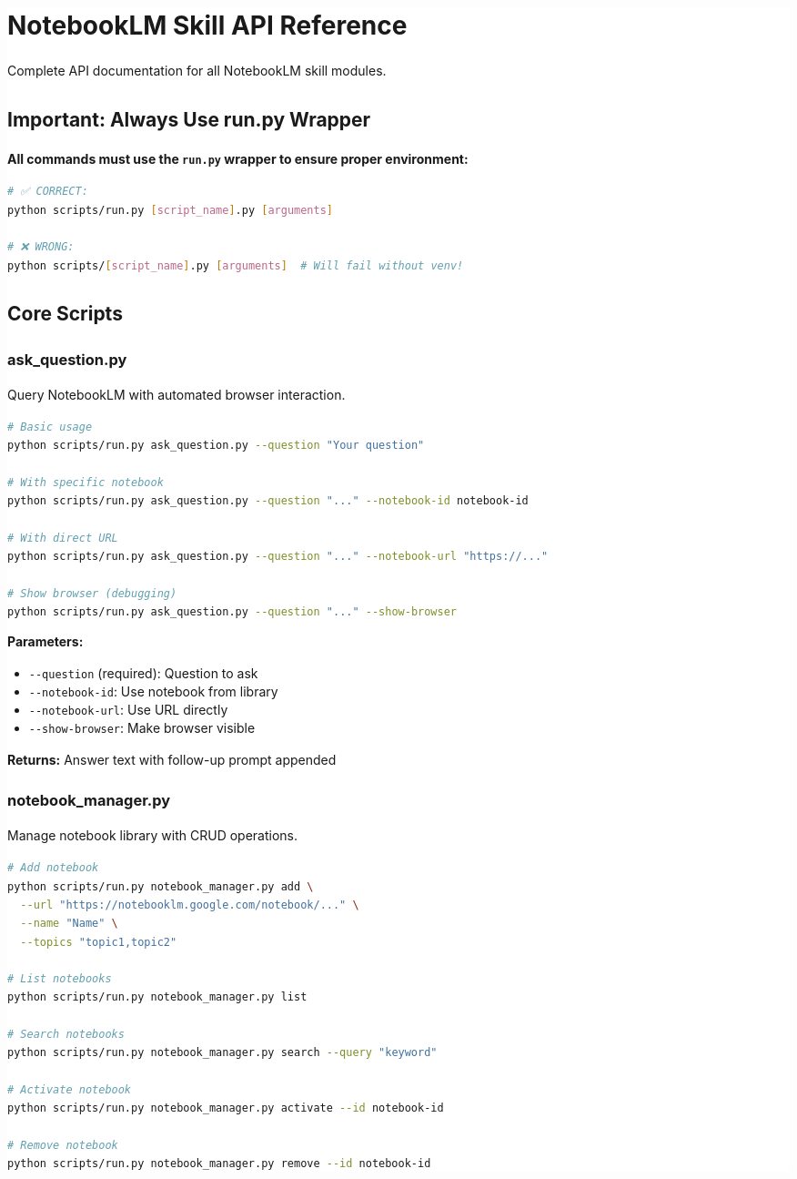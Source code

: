 # NotebookLM Skill API Reference

Complete API documentation for all NotebookLM skill modules.

## Important: Always Use run.py Wrapper

**All commands must use the `run.py` wrapper to ensure proper environment:**

```bash
# ✅ CORRECT:
python scripts/run.py [script_name].py [arguments]

# ❌ WRONG:
python scripts/[script_name].py [arguments]  # Will fail without venv!
```

## Core Scripts

### ask_question.py
Query NotebookLM with automated browser interaction.

```bash
# Basic usage
python scripts/run.py ask_question.py --question "Your question"

# With specific notebook
python scripts/run.py ask_question.py --question "..." --notebook-id notebook-id

# With direct URL
python scripts/run.py ask_question.py --question "..." --notebook-url "https://..."

# Show browser (debugging)
python scripts/run.py ask_question.py --question "..." --show-browser
```

**Parameters:**
- `--question` (required): Question to ask
- `--notebook-id`: Use notebook from library
- `--notebook-url`: Use URL directly
- `--show-browser`: Make browser visible

**Returns:** Answer text with follow-up prompt appended

### notebook_manager.py
Manage notebook library with CRUD operations.

```bash
# Add notebook
python scripts/run.py notebook_manager.py add \
  --url "https://notebooklm.google.com/notebook/..." \
  --name "Name" \
  --topics "topic1,topic2"

# List notebooks
python scripts/run.py notebook_manager.py list

# Search notebooks
python scripts/run.py notebook_manager.py search --query "keyword"

# Activate notebook
python scripts/run.py notebook_manager.py activate --id notebook-id

# Remove notebook
python scripts/run.py notebook_manager.py remove --id notebook-id
```